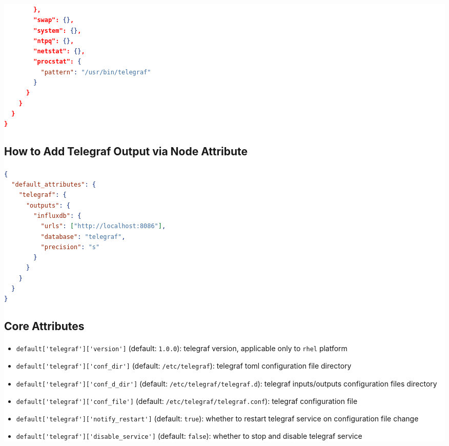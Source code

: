 ```json
        },
        "swap": {},
        "system": {},
        "ntpq": {},
        "netstat": {},
        "procstat": {
          "pattern": "/usr/bin/telegraf"
        }
      }
    }
  }
}
```

## How to Add Telegraf Output via Node Attribute

```json
{
  "default_attributes": {
    "telegraf": {
      "outputs": {
        "influxdb": {
          "urls": ["http://localhost:8086"],
          "database": "telegraf",
          "precision": "s"
        }
      }
    }
  }
}
```


## Core Attributes


* `default['telegraf']['version']` (default: `1.0.0`): telegraf version, applicable only to `rhel` platform

* `default['telegraf']['conf_dir']` (default: `/etc/telegraf`): telegraf toml configuration file directory

* `default['telegraf']['conf_d_dir']` (default: `/etc/telegraf/telegraf.d`): telegraf inputs/outputs configuration files directory

* `default['telegraf']['conf_file']` (default: `/etc/telegraf/telegraf.conf`): telegraf configuration file

* `default['telegraf']['notify_restart']` (default: `true`): whether to restart telegraf service on configuration file change

* `default['telegraf']['disable_service']` (default: `false`): whether to stop and disable telegraf service


[Chef]: https://www.chef.io/
[Telegraf]: https://docs.influxdata.com/telegraf
[InfluxDB]: https://influxdata.com/
[Contributors]: https://github.com/vkhatri/chef-telegraf-ng/graphs/contributors